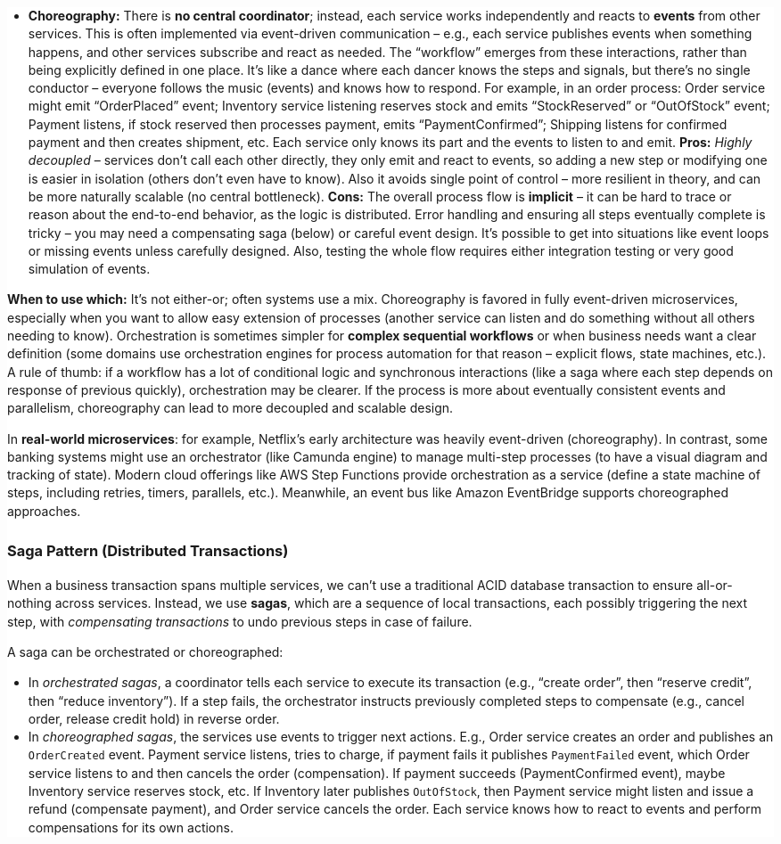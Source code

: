 * **Choreography:** There is **no central coordinator**; instead, each service works independently and reacts to **events** from other services. This is often implemented via event-driven communication – e.g., each service publishes events when something happens, and other services subscribe and react as needed. The “workflow” emerges from these interactions, rather than being explicitly defined in one place. It’s like a dance where each dancer knows the steps and signals, but there’s no single conductor – everyone follows the music (events) and knows how to respond. For example, in an order process: Order service might emit “OrderPlaced” event; Inventory service listening reserves stock and emits “StockReserved” or “OutOfStock” event; Payment listens, if stock reserved then processes payment, emits “PaymentConfirmed”; Shipping listens for confirmed payment and then creates shipment, etc. Each service only knows its part and the events to listen to and emit. **Pros:** *Highly decoupled* – services don’t call each other directly, they only emit and react to events, so adding a new step or modifying one is easier in isolation (others don’t even have to know). Also it avoids single point of control – more resilient in theory, and can be more naturally scalable (no central bottleneck). **Cons:** The overall process flow is **implicit** – it can be hard to trace or reason about the end-to-end behavior, as the logic is distributed. Error handling and ensuring all steps eventually complete is tricky – you may need a compensating saga (below) or careful event design. It’s possible to get into situations like event loops or missing events unless carefully designed. Also, testing the whole flow requires either integration testing or very good simulation of events.

**When to use which:** It’s not either-or; often systems use a mix. Choreography is favored in fully event-driven microservices, especially when you want to allow easy extension of processes (another service can listen and do something without all others needing to know). Orchestration is sometimes simpler for **complex sequential workflows** or when business needs want a clear definition (some domains use orchestration engines for process automation for that reason – explicit flows, state machines, etc.). A rule of thumb: if a workflow has a lot of conditional logic and synchronous interactions (like a saga where each step depends on response of previous quickly), orchestration may be clearer. If the process is more about eventually consistent events and parallelism, choreography can lead to more decoupled and scalable design.

In **real-world microservices**: for example, Netflix’s early architecture was heavily event-driven (choreography). In contrast, some banking systems might use an orchestrator (like Camunda engine) to manage multi-step processes (to have a visual diagram and tracking of state). Modern cloud offerings like AWS Step Functions provide orchestration as a service (define a state machine of steps, including retries, timers, parallels, etc.). Meanwhile, an event bus like Amazon EventBridge supports choreographed approaches.

### Saga Pattern (Distributed Transactions)

When a business transaction spans multiple services, we can’t use a traditional ACID database transaction to ensure all-or-nothing across services. Instead, we use **sagas**, which are a sequence of local transactions, each possibly triggering the next step, with *compensating transactions* to undo previous steps in case of failure.

A saga can be orchestrated or choreographed:

* In *orchestrated sagas*, a coordinator tells each service to execute its transaction (e.g., “create order”, then “reserve credit”, then “reduce inventory”). If a step fails, the orchestrator instructs previously completed steps to compensate (e.g., cancel order, release credit hold) in reverse order.
* In *choreographed sagas*, the services use events to trigger next actions. E.g., Order service creates an order and publishes an `OrderCreated` event. Payment service listens, tries to charge, if payment fails it publishes `PaymentFailed` event, which Order service listens to and then cancels the order (compensation). If payment succeeds (PaymentConfirmed event), maybe Inventory service reserves stock, etc. If Inventory later publishes `OutOfStock`, then Payment service might listen and issue a refund (compensate payment), and Order service cancels the order. Each service knows how to react to events and perform compensations for its own actions.
